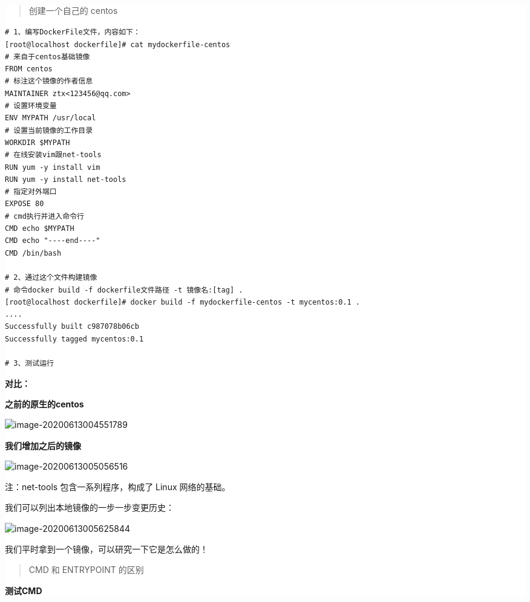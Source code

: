 > 创建一个自己的 centos

```shell
# 1、编写DockerFile文件，内容如下：
[root@localhost dockerfile]# cat mydockerfile-centos
# 来自于centos基础镜像
FROM centos
# 标注这个镜像的作者信息
MAINTAINER ztx<123456@qq.com> 
# 设置环境变量 
ENV MYPATH /usr/local
# 设置当前镜像的工作目录
WORKDIR $MYPATH
# 在线安装vim跟net-tools
RUN yum -y install vim
RUN yum -y install net-tools
# 指定对外端口
EXPOSE 80
# cmd执行并进入命令行
CMD echo $MYPATH
CMD echo "----end----"
CMD /bin/bash

# 2、通过这个文件构建镜像
# 命令docker build -f dockerfile文件路径 -t 镜像名:[tag] .
[root@localhost dockerfile]# docker build -f mydockerfile-centos -t mycentos:0.1 .
....
Successfully built c987078b06cb
Successfully tagged mycentos:0.1

# 3、测试运行
```

**对比：**

**之前的原生的centos**

![image-20200613004551789](https://springcloud-hrm-miao.oss-cn-beijing.aliyuncs.com/markdown/202212081451705.png)

**我们增加之后的镜像**

![image-20200613005056516](https://springcloud-hrm-miao.oss-cn-beijing.aliyuncs.com/markdown/202212081451834.png)

注：net-tools 包含一系列程序，构成了 Linux 网络的基础。

我们可以列出本地镜像的一步一步变更历史：

![image-20200613005625844](C:\Users\MiaoDaWei\Desktop\狂神docker笔记（超详细）\docekr进阶\docker容器数据卷.assets\image-20200613005625844.png)

我们平时拿到一个镜像，可以研究一下它是怎么做的！



> CMD 和 ENTRYPOINT 的区别

**测试CMD**
